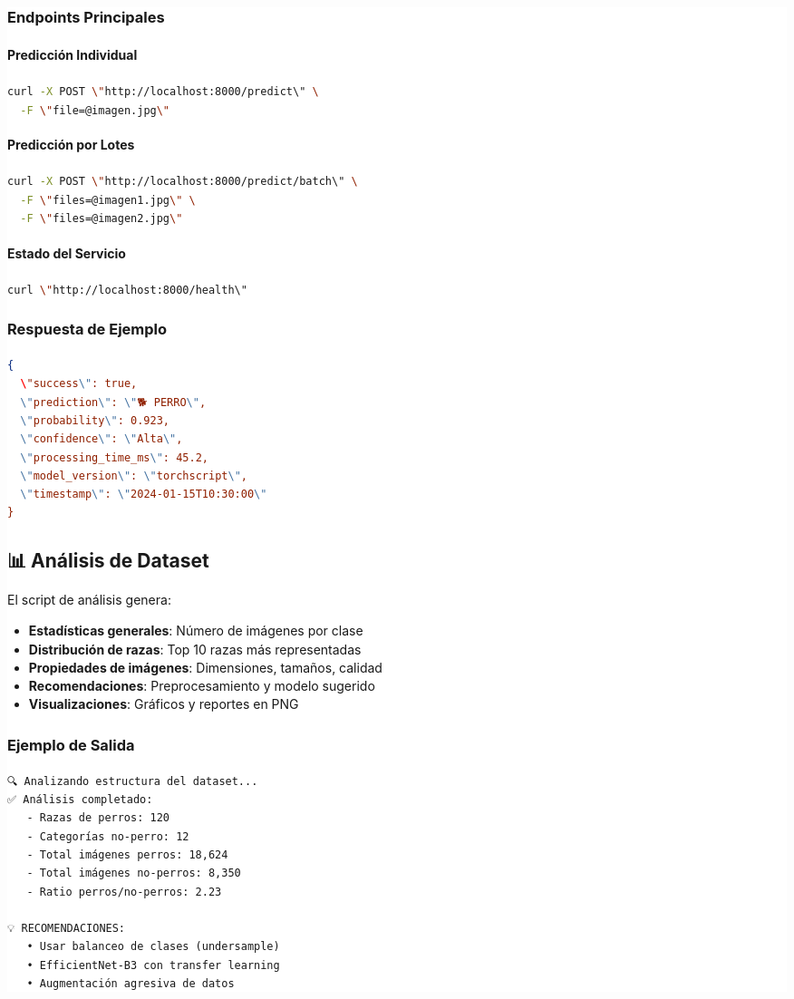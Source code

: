 ### Endpoints Principales

#### Predicción Individual
```bash
curl -X POST \"http://localhost:8000/predict\" \
  -F \"file=@imagen.jpg\"
```

#### Predicción por Lotes
```bash
curl -X POST \"http://localhost:8000/predict/batch\" \
  -F \"files=@imagen1.jpg\" \
  -F \"files=@imagen2.jpg\"
```

#### Estado del Servicio
```bash
curl \"http://localhost:8000/health\"
```

### Respuesta de Ejemplo

```json
{
  \"success\": true,
  \"prediction\": \"🐕 PERRO\",
  \"probability\": 0.923,
  \"confidence\": \"Alta\",
  \"processing_time_ms\": 45.2,
  \"model_version\": \"torchscript\",
  \"timestamp\": \"2024-01-15T10:30:00\"
}
```

## 📊 Análisis de Dataset

El script de análisis genera:

- **Estadísticas generales**: Número de imágenes por clase
- **Distribución de razas**: Top 10 razas más representadas
- **Propiedades de imágenes**: Dimensiones, tamaños, calidad
- **Recomendaciones**: Preprocesamiento y modelo sugerido
- **Visualizaciones**: Gráficos y reportes en PNG

### Ejemplo de Salida

```
🔍 Analizando estructura del dataset...
✅ Análisis completado:
   - Razas de perros: 120
   - Categorías no-perro: 12
   - Total imágenes perros: 18,624
   - Total imágenes no-perros: 8,350
   - Ratio perros/no-perros: 2.23

💡 RECOMENDACIONES:
   • Usar balanceo de clases (undersample)
   • EfficientNet-B3 con transfer learning
   • Augmentación agresiva de datos
```

